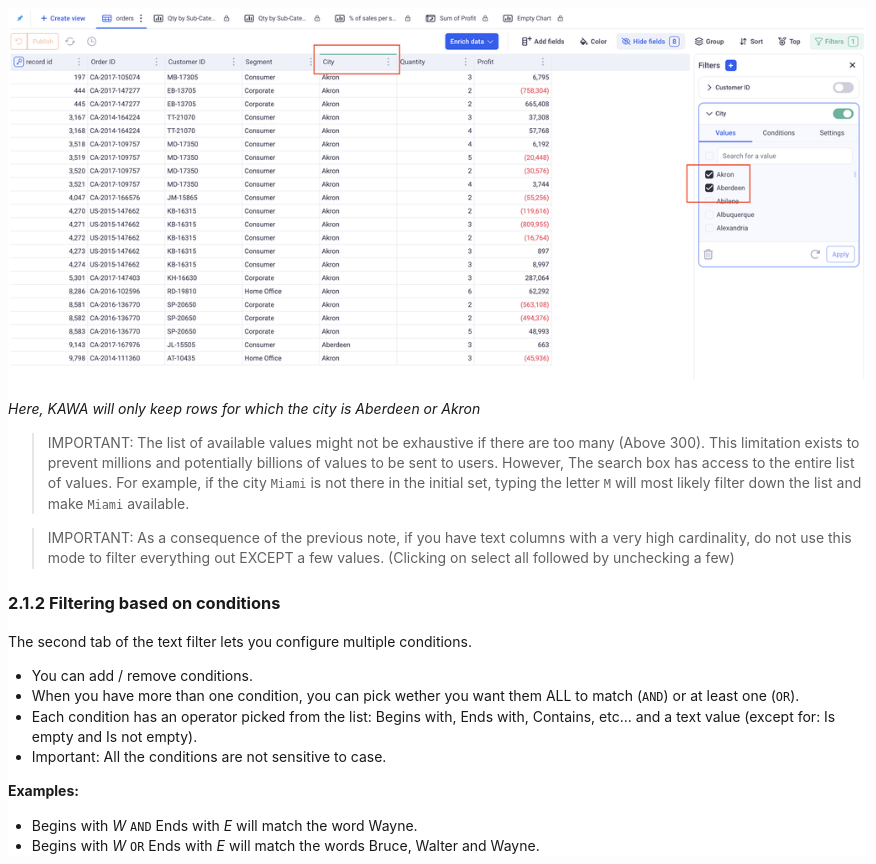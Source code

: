 ![Filters](./readme-assets/filter_text1.png)

_Here, KAWA will only keep rows for which the city is Aberdeen or Akron_

> IMPORTANT: The list of available values might not be exhaustive if there are too many (Above 300). This limitation exists to prevent millions and potentially billions of values to be sent to users. However, The search box has access to the entire list of values. For example, if the city `Miami` is not there in the initial set, typing the letter `M` will most likely filter down the list and make `Miami` available.

> IMPORTANT: As a consequence of the previous note, if you have text columns with a very high cardinality, do not use this mode to filter everything out EXCEPT a few values. (Clicking on select all followed by unchecking a few)

### 2.1.2 Filtering based on conditions

The second tab of the text filter lets you configure multiple conditions.

- You can add / remove conditions.
- When you have more than one condition, you can pick wether you want them ALL to match (`AND`) or at least one (`OR`).
- Each condition has an operator picked from the list: Begins with, Ends with, Contains, etc... and a text value (except for: Is empty and Is not empty).
- Important: All the conditions are not sensitive to case.

__Examples:__

- Begins with _W_ `AND` Ends with _E_ will match the word Wayne.
- Begins with _W_ `OR` Ends with _E_ will match the words Bruce, Walter and Wayne.

